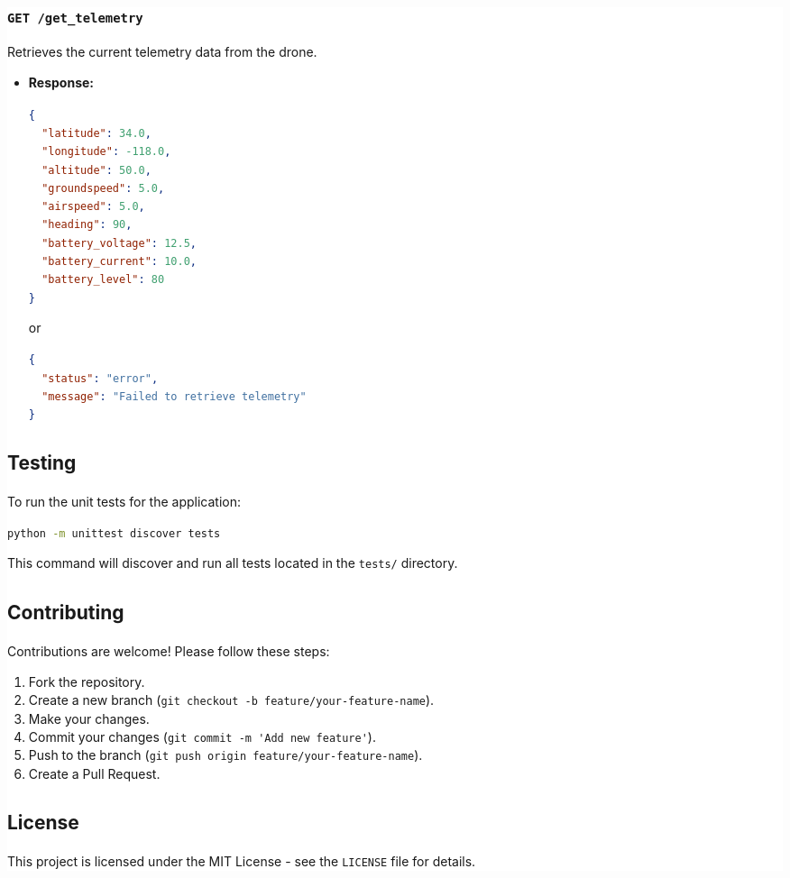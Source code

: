 ### `GET /get_telemetry`

Retrieves the current telemetry data from the drone.

*   **Response:**
    ```json
    {
      "latitude": 34.0,
      "longitude": -118.0,
      "altitude": 50.0,
      "groundspeed": 5.0,
      "airspeed": 5.0,
      "heading": 90,
      "battery_voltage": 12.5,
      "battery_current": 10.0,
      "battery_level": 80
    }
    ```
    or
    ```json
    {
      "status": "error",
      "message": "Failed to retrieve telemetry"
    }
    ```

## Testing

To run the unit tests for the application:

```bash
python -m unittest discover tests
```

This command will discover and run all tests located in the `tests/` directory.

## Contributing

Contributions are welcome! Please follow these steps:

1.  Fork the repository.
2.  Create a new branch (`git checkout -b feature/your-feature-name`).
3.  Make your changes.
4.  Commit your changes (`git commit -m 'Add new feature'`).
5.  Push to the branch (`git push origin feature/your-feature-name`).
6.  Create a Pull Request.

## License

This project is licensed under the MIT License - see the `LICENSE` file for details.
